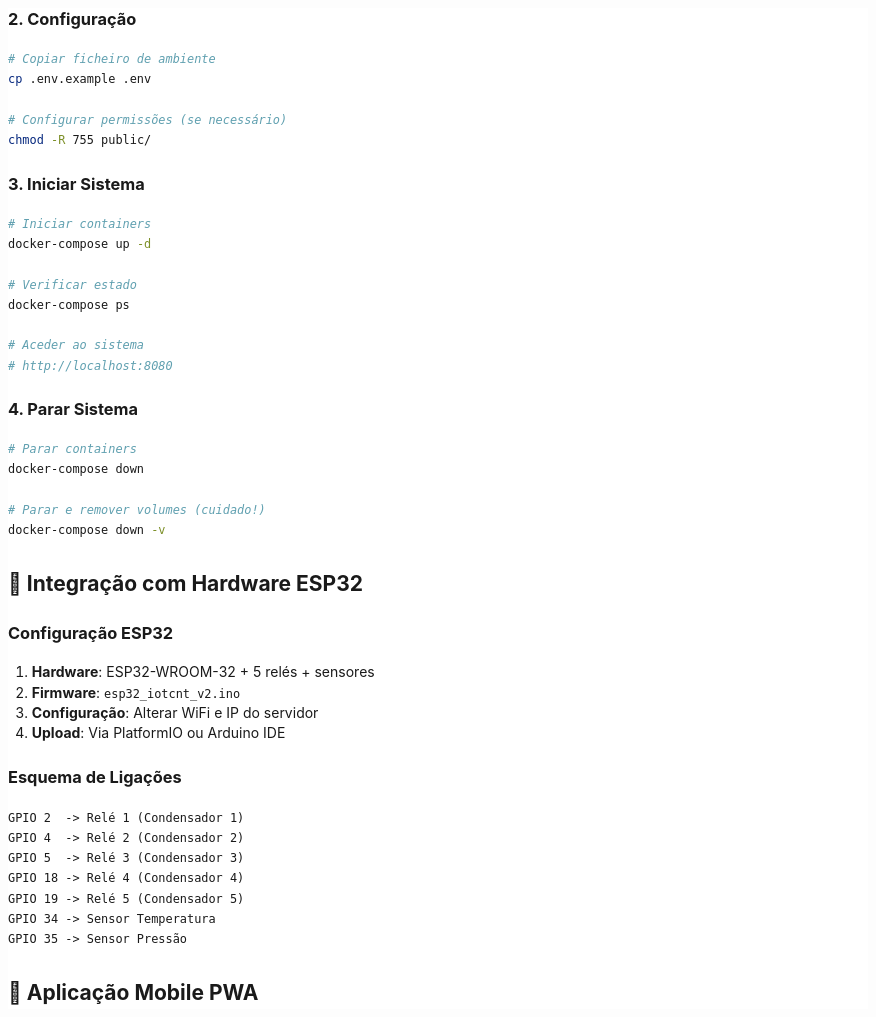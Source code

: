 ### **2. Configuração**
```bash
# Copiar ficheiro de ambiente
cp .env.example .env

# Configurar permissões (se necessário)
chmod -R 755 public/
```

### **3. Iniciar Sistema**
```bash
# Iniciar containers
docker-compose up -d

# Verificar estado
docker-compose ps

# Aceder ao sistema
# http://localhost:8080
```

### **4. Parar Sistema**
```bash
# Parar containers
docker-compose down

# Parar e remover volumes (cuidado!)
docker-compose down -v
```

## 🔧 Integração com Hardware ESP32

### **Configuração ESP32**
1. **Hardware**: ESP32-WROOM-32 + 5 relés + sensores
2. **Firmware**: `esp32_iotcnt_v2.ino`
3. **Configuração**: Alterar WiFi e IP do servidor
4. **Upload**: Via PlatformIO ou Arduino IDE

### **Esquema de Ligações**
```
GPIO 2  -> Relé 1 (Condensador 1)
GPIO 4  -> Relé 2 (Condensador 2)
GPIO 5  -> Relé 3 (Condensador 3)
GPIO 18 -> Relé 4 (Condensador 4)
GPIO 19 -> Relé 5 (Condensador 5)
GPIO 34 -> Sensor Temperatura
GPIO 35 -> Sensor Pressão
```

## 📱 Aplicação Mobile PWA
